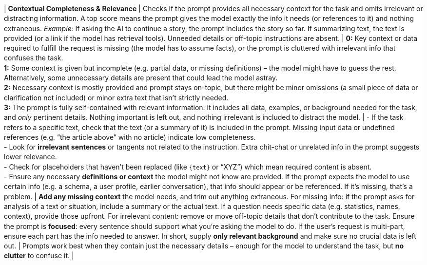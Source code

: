 | **Contextual Completeness & Relevance**       | Checks if the prompt provides all necessary context for the task and omits irrelevant or distracting information. A top score means the prompt gives the model exactly the info it needs (or references to it) and nothing extraneous. *Example:* If asking the AI to continue a story, the prompt includes the story so far. If summarizing text, the text is provided (or a link if the model has retrieval tools). Unneeded details or off-topic instructions are absent.                                                                                                            | **0:** Key context or data required to fulfill the request is missing (the model has to assume facts), or the prompt is cluttered with irrelevant info that confuses the task. <br> **1:** Some context is given but incomplete (e.g. partial data, or missing definitions) – the model might have to guess the rest. Alternatively, some unnecessary details are present that could lead the model astray. <br> **2:** Necessary context is mostly provided and prompt stays on-topic, but there might be minor omissions (a small piece of data or clarification not included) or minor extra text that isn’t strictly needed. <br> **3:** The prompt is fully self-contained with relevant information: it includes all data, examples, or background needed for the task, and *only* pertinent details. Nothing important is left out, and nothing irrelevant is included to distract the model.                                                                                                                                                                                                                                                                                                                                                                                                                                                                                                                                                                                                                                                                                                                 | - If the task refers to a specific text, check that the text (or a summary of it) is included in the prompt. Missing input data or undefined references (e.g. “the article above” with no article) indicate low completeness. <br>- Look for **irrelevant sentences** or tangents not related to the instruction. Extra chit-chat or unrelated info in the prompt suggests lower relevance. <br>- Check for placeholders that haven’t been replaced (like `{text}` or “XYZ”) which mean required content is absent. <br>- Ensure any necessary **definitions or context** the model might not know are provided. If the prompt expects the model to use certain info (e.g. a schema, a user profile, earlier conversation), that info should appear or be referenced. If it’s missing, that’s a problem.                                                                                                                                                                                                                                                                                                                           | **Add any missing context** the model needs, and trim out anything extraneous. For missing info: if the prompt asks for analysis of a text or situation, include a summary or the actual text. If a question needs specific data (e.g. statistics, names, context), provide those upfront. For irrelevant content: remove or move off-topic details that don’t contribute to the task. Ensure the prompt is **focused**: every sentence should support what you’re asking the model to do. If the user’s request is multi-part, ensure each part has the info needed to answer. In short, supply **only relevant background** and make sure no crucial data is left out.                                                                                                                                                                                                                                                    | Prompts work best when they contain just the necessary details – enough for the model to understand the task, but **no clutter** to confuse it.                                                                                                           |